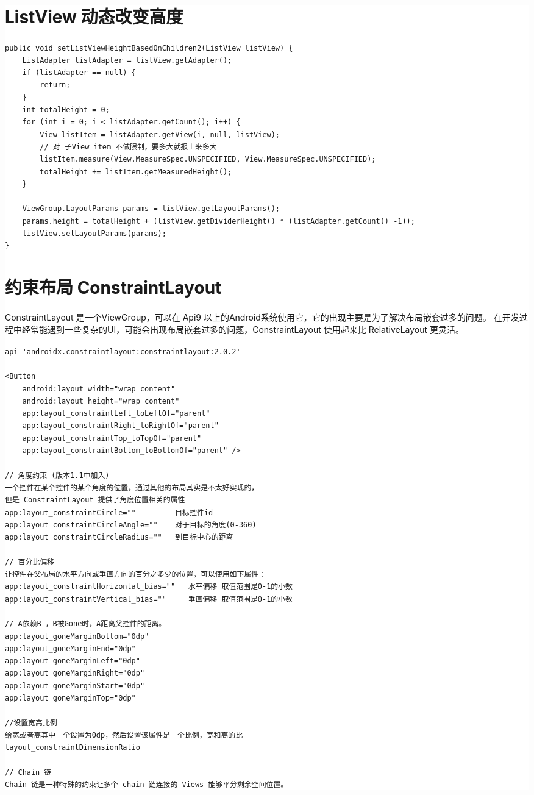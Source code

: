  #  ListView 动态改变高度
 ```text
 public void setListViewHeightBasedOnChildren2(ListView listView) {
     ListAdapter listAdapter = listView.getAdapter();
     if (listAdapter == null) {
         return;
     }
     int totalHeight = 0;
     for (int i = 0; i < listAdapter.getCount(); i++) {
         View listItem = listAdapter.getView(i, null, listView);
         // 对 子View item 不做限制，要多大就报上来多大
         listItem.measure(View.MeasureSpec.UNSPECIFIED, View.MeasureSpec.UNSPECIFIED);
         totalHeight += listItem.getMeasuredHeight();
     }
 
     ViewGroup.LayoutParams params = listView.getLayoutParams();
     params.height = totalHeight + (listView.getDividerHeight() * (listAdapter.getCount() -1));
     listView.setLayoutParams(params);
 }
 ```

# 约束布局 ConstraintLayout
ConstraintLayout 是一个ViewGroup，可以在 Api9 以上的Android系统使用它，它的出现主要是为了解决布局嵌套过多的问题。
在开发过程中经常能遇到一些复杂的UI，可能会出现布局嵌套过多的问题，ConstraintLayout 使用起来比 RelativeLayout 更灵活。
```text
api 'androidx.constraintlayout:constraintlayout:2.0.2'

<Button
    android:layout_width="wrap_content"
    android:layout_height="wrap_content"
    app:layout_constraintLeft_toLeftOf="parent"
    app:layout_constraintRight_toRightOf="parent"
    app:layout_constraintTop_toTopOf="parent"
    app:layout_constraintBottom_toBottomOf="parent" />

// 角度约束 (版本1.1中加入)
一个控件在某个控件的某个角度的位置，通过其他的布局其实是不太好实现的，
但是 ConstraintLayout 提供了角度位置相关的属性
app:layout_constraintCircle=""         目标控件id
app:layout_constraintCircleAngle=""    对于目标的角度(0-360)
app:layout_constraintCircleRadius=""   到目标中心的距离

// 百分比偏移
让控件在父布局的水平方向或垂直方向的百分之多少的位置，可以使用如下属性：
app:layout_constraintHorizontal_bias=""   水平偏移 取值范围是0-1的小数
app:layout_constraintVertical_bias=""     垂直偏移 取值范围是0-1的小数

// A依赖B ，B被Gone时，A距离父控件的距离。
app:layout_goneMarginBottom="0dp"
app:layout_goneMarginEnd="0dp"
app:layout_goneMarginLeft="0dp"
app:layout_goneMarginRight="0dp"
app:layout_goneMarginStart="0dp"
app:layout_goneMarginTop="0dp"

//设置宽高比例
给宽或者高其中一个设置为0dp，然后设置该属性是一个比例，宽和高的比
layout_constraintDimensionRatio

// Chain 链
Chain 链是一种特殊的约束让多个 chain 链连接的 Views 能够平分剩余空间位置。
```